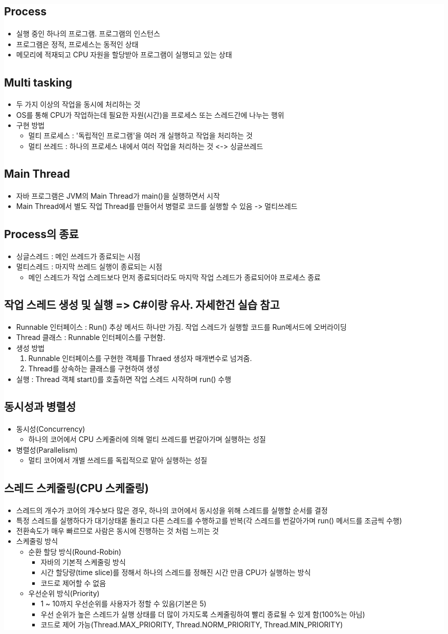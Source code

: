 ## Process
  * 실행 중인 하나의 프로그램. 프로그램의 인스턴스
  * 프로그램은 정적, 프로세스는 동적인 상태
  * 메모리에 적재되고 CPU 자원을 할당받아 프로그램이 실행되고 있는 상태

## Multi tasking
  * 두 가지 이상의 작업을 동시에 처리하는 것
  * OS를 통해 CPU가 작업하는데 필요한 자원(시간)을 프로세스 또는 스레드간에 나누는 행위
  * 구현 방법
    - 멀티 프로세스 : '독립적인 프로그램'을 여러 개 실행하고 작업을 처리하는 것
    - 멀티 쓰레드 : 하나의 프로세스 내에서 여러 작업을 처리하는 것 <-> 싱글쓰레드

## Main Thread
 * 자바 프로그램은 JVM의 Main Thread가 main()을 실행하면서 시작
 * Main Thread에서 별도 작업 Thread를 만들어서 병렬로 코드를 실행할 수 있음 -> 멀티쓰레드

## Process의 종료
  * 싱글스레드 : 메인 쓰레드가 종료되는 시점
  * 멀티스레드 : 마지막 쓰레드 실행이 종료되는 시점
    - 메인 스레드가 작업 스레드보다 먼저 종료되더라도 마지막 작업 스레드가 종료되어야 프로세스 종료

## 작업 스레드 생성 및 실행 => C#이랑 유사. 자세한건 실습 참고
  * Runnable 인터페이스 : Run() 추상 메서드 하나만 가짐. 작업 스레드가 실행할 코드를 Run메서드에 오버라이딩
  * Thread 클래스 : Runnable 인터페이스를 구현함.
  * 생성 방법
    1. Runnable 인터페이스를 구현한 객체를 Thraed 생성자 매개변수로 넘겨줌.
    2. Thread를 상속하는 클래스를 구현하여 생성
  * 실행 : Thread 객체 start()를 호출하면 작업 스레드 시작하며 run() 수행

## 동시성과 병렬성
  * 동시성(Concurrency)
    - 하나의 코어에서 CPU 스케줄러에 의해 멀티 쓰레드를 번갈아가며 실행하는 성질
  * 병렬성(Parallelism)
    - 멀티 코어에서 개별 쓰레드를 독립적으로 맡아 실행하는 성질

## 스레드 스케줄링(CPU 스케줄링)
  * 스레드의 개수가 코어의 개수보다 많은 경우, 하나의 코어에서 동시성을 위해 스레드를 실행할 순서를 결정
  * 특정 스레드를 실행하다가 대기상태롣 돌리고 다른 스레드를 수행하고를 반복(각 스레드를 번갈아가며 run() 메서드를 조금씩 수행)
  * 전환속도가 매우 빠르므로 사람은 동시에 진행하는 것 처럼 느끼는 것
  * 스케줄링 방식
    - 순환 할당 방식(Round-Robin)
      - 자바의 기본적 스케줄링 방식
      - 시간 할당량(time slice)를 정해서 하나의 스레드를 정해진 시간 만큼 CPU가 실행하는 방식
      - 코드로 제어할 수 없음
    - 우선순위 방식(Priority)
      - 1 ~ 10까지 우선순위를 사용자가 정할 수 있음(기본은 5)
      - 우선 순위가 높은 스레드가 실행 상태를 더 많이 가지도록 스케줄링하여 빨리 종료될 수 있게 함(100%는 아님)
      - 코드로 제어 가능(Thread.MAX_PRIORITY, Thread.NORM_PRIORITY, Thread.MIN_PRIORITY)
